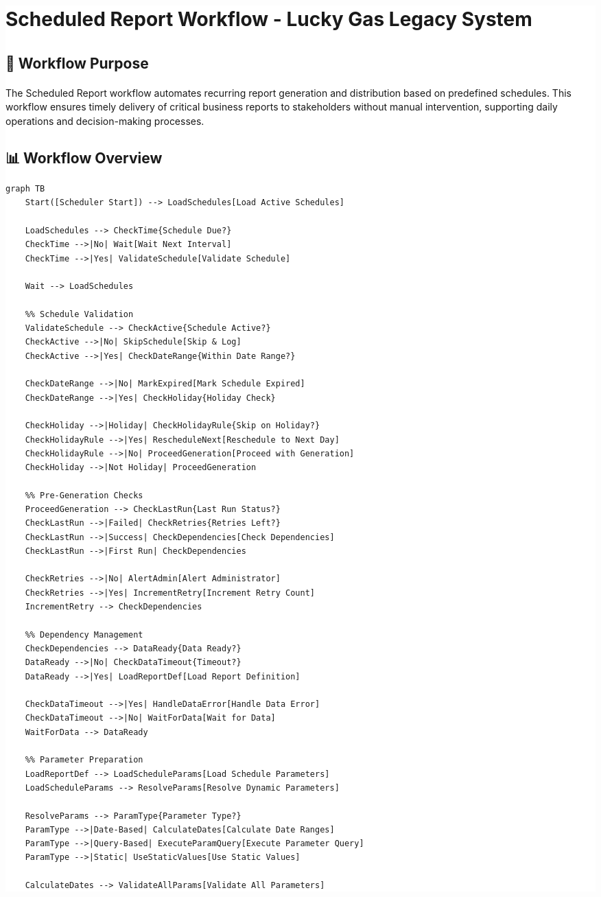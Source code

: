# Scheduled Report Workflow - Lucky Gas Legacy System

## 🎯 Workflow Purpose

The Scheduled Report workflow automates recurring report generation and distribution based on predefined schedules. This workflow ensures timely delivery of critical business reports to stakeholders without manual intervention, supporting daily operations and decision-making processes.

## 📊 Workflow Overview

```mermaid
graph TB
    Start([Scheduler Start]) --> LoadSchedules[Load Active Schedules]
    
    LoadSchedules --> CheckTime{Schedule Due?}
    CheckTime -->|No| Wait[Wait Next Interval]
    CheckTime -->|Yes| ValidateSchedule[Validate Schedule]
    
    Wait --> LoadSchedules
    
    %% Schedule Validation
    ValidateSchedule --> CheckActive{Schedule Active?}
    CheckActive -->|No| SkipSchedule[Skip & Log]
    CheckActive -->|Yes| CheckDateRange{Within Date Range?}
    
    CheckDateRange -->|No| MarkExpired[Mark Schedule Expired]
    CheckDateRange -->|Yes| CheckHoliday{Holiday Check}
    
    CheckHoliday -->|Holiday| CheckHolidayRule{Skip on Holiday?}
    CheckHolidayRule -->|Yes| RescheduleNext[Reschedule to Next Day]
    CheckHolidayRule -->|No| ProceedGeneration[Proceed with Generation]
    CheckHoliday -->|Not Holiday| ProceedGeneration
    
    %% Pre-Generation Checks
    ProceedGeneration --> CheckLastRun{Last Run Status?}
    CheckLastRun -->|Failed| CheckRetries{Retries Left?}
    CheckLastRun -->|Success| CheckDependencies[Check Dependencies]
    CheckLastRun -->|First Run| CheckDependencies
    
    CheckRetries -->|No| AlertAdmin[Alert Administrator]
    CheckRetries -->|Yes| IncrementRetry[Increment Retry Count]
    IncrementRetry --> CheckDependencies
    
    %% Dependency Management
    CheckDependencies --> DataReady{Data Ready?}
    DataReady -->|No| CheckDataTimeout{Timeout?}
    DataReady -->|Yes| LoadReportDef[Load Report Definition]
    
    CheckDataTimeout -->|Yes| HandleDataError[Handle Data Error]
    CheckDataTimeout -->|No| WaitForData[Wait for Data]
    WaitForData --> DataReady
    
    %% Parameter Preparation
    LoadReportDef --> LoadScheduleParams[Load Schedule Parameters]
    LoadScheduleParams --> ResolveParams[Resolve Dynamic Parameters]
    
    ResolveParams --> ParamType{Parameter Type?}
    ParamType -->|Date-Based| CalculateDates[Calculate Date Ranges]
    ParamType -->|Query-Based| ExecuteParamQuery[Execute Parameter Query]
    ParamType -->|Static| UseStaticValues[Use Static Values]
    
    CalculateDates --> ValidateAllParams[Validate All Parameters]
```